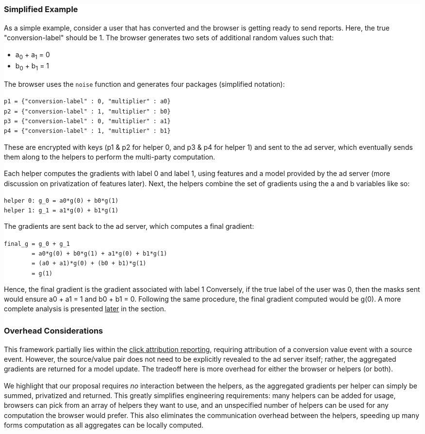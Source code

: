 ### Simplified Example
As a simple example, consider a user that has converted and the browser is getting ready to send reports. Here, the true "conversion-label" should be 1.  The browser generates two sets of additional random values such that:

* a<sub>0</sub> + a<sub>1</sub> = 0
* b<sub>0</sub> + b<sub>1</sub> = 1

The browser uses the `noise` function and generates four packages (simplified notation):

```
p1 = {"conversion-label" : 0, "multiplier" : a0}
p2 = {"conversion-label" : 1, "multiplier" : b0}
p3 = {"conversion-label" : 0, "multiplier" : a1}
p4 = {"conversion-label" : 1, "multiplier" : b1}
```

These are encrypted with keys (p1 & p2 for helper 0, and p3 & p4 for helper 1) and sent to the ad server, which eventually sends them along to the helpers to perform the multi-party computation.

Each helper computes the gradients with label 0 and label 1, using features and a model provided by the ad server (more discussion on privatization of features later).  Next, the helpers combine the set of gradients using the a and b variables like so:

```
helper 0: g_0 = a0*g(0) + b0*g(1)
helper 1: g_1 = a1*g(0) + b1*g(1)
```

The gradients are sent back to the ad server, which computes a final gradient:

```
final_g = g_0 + g_1 
        = a0*g(0) + b0*g(1) + a1*g(0) + b1*g(1)
        = (a0 + a1)*g(0) + (b0 + b1)*g(1)
        = g(1)
```

Hence, the final gradient is the gradient associated with label 1 Conversely, if the true label of the user was 0, then the masks sent would ensure a0 + a1 = 1 and b0 + b1 = 0. Following the same procedure, the final gradient computed would be g(0).  A more complete analysis is presented [later](#correctness) in the section.

### Overhead Considerations
This framework partially lies within the [click attribution reporting](https://github.com/WICG/conversion-measurement-api/blob/main/README.md#registering-attribution-sources-for-anchor-tag-navigations), requiring attribution of a conversion value event with a source event. However, the source/value pair does not need to be explicitly revealed to the ad server itself; rather, the aggregated gradients are returned for a model update. The tradeoff here is more overhead for either the browser or helpers (or both).

We highlight that our proposal requires *no* interaction between the helpers, as the aggregated gradients per helper can simply be summed, privatized and returned. This greatly simplifies engineering requirements: many helpers can be added for usage, browsers can pick from an array of helpers they want to use, and an unspecified number of helpers can be used for any computation the browser would prefer. This also eliminates the communication overhead between the helpers, speeding up many forms computation as all aggregates can be locally computed.
